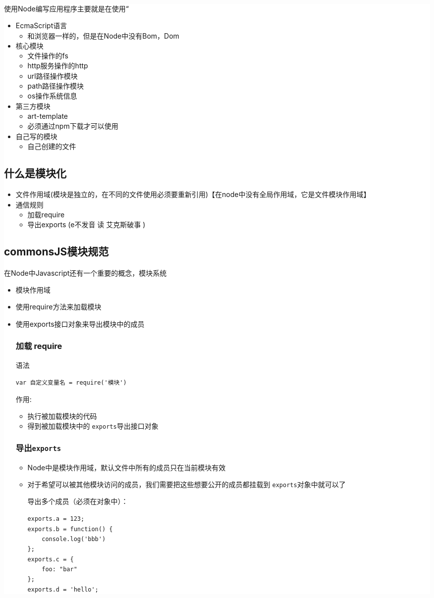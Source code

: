 使用Node编写应用程序主要就是在使用“

- EcmaScript语言
  - 和浏览器一样的，但是在Node中没有Bom，Dom
- 核心模块
  - 文件操作的fs
  - http服务操作的http
  - url路径操作模块
  - path路径操作模块
  - os操作系统信息
- 第三方模块
  - art-template
  - 必须通过npm下载才可以使用
- 自己写的模块
  - 自己创建的文件

## 什么是模块化

- 文件作用域(模块是独立的，在不同的文件使用必须要重新引用)【在node中没有全局作用域，它是文件模块作用域】
- 通信规则
  - 加载require
  - 导出exports (e不发音 读 艾克斯破事 )

## commonsJS模块规范

在Node中Javascript还有一个重要的概念，模块系统

- 模块作用域

- 使用require方法来加载模块

- 使用exports接口对象来导出模块中的成员

  ### 加载 require

  语法

  ```
  var 自定义变量名 = require('模块')
  ```

  作用:

  - 执行被加载模块的代码
  - 得到被加载模块中的 `exports`导出接口对象

  ### 导出`exports`

  - Node中是模块作用域，默认文件中所有的成员只在当前模块有效

  - 对于希望可以被其他模块访问的成员，我们需要把这些想要公开的成员都挂载到 `exports`对象中就可以了

    导出多个成员（必须在对象中）：

    ```
    exports.a = 123;
    exports.b = function() {
        console.log('bbb')
    };
    exports.c = {
        foo: "bar"
    };
    exports.d = 'hello';
    ```
